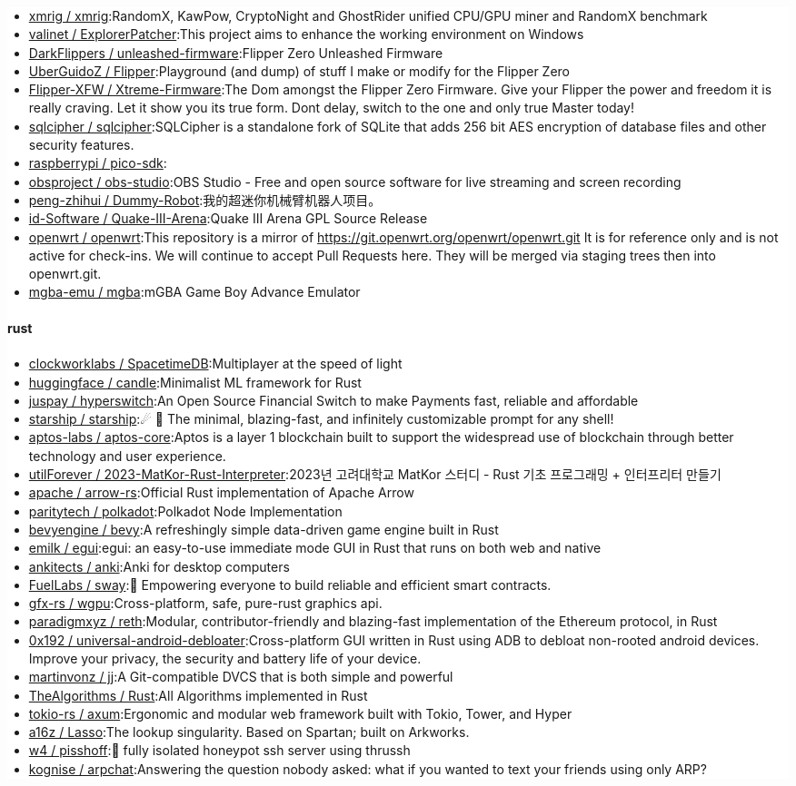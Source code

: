 * [xmrig / xmrig](https://github.com/xmrig/xmrig):RandomX, KawPow, CryptoNight and GhostRider unified CPU/GPU miner and RandomX benchmark
* [valinet / ExplorerPatcher](https://github.com/valinet/ExplorerPatcher):This project aims to enhance the working environment on Windows
* [DarkFlippers / unleashed-firmware](https://github.com/DarkFlippers/unleashed-firmware):Flipper Zero Unleashed Firmware
* [UberGuidoZ / Flipper](https://github.com/UberGuidoZ/Flipper):Playground (and dump) of stuff I make or modify for the Flipper Zero
* [Flipper-XFW / Xtreme-Firmware](https://github.com/Flipper-XFW/Xtreme-Firmware):The Dom amongst the Flipper Zero Firmware. Give your Flipper the power and freedom it is really craving. Let it show you its true form. Dont delay, switch to the one and only true Master today!
* [sqlcipher / sqlcipher](https://github.com/sqlcipher/sqlcipher):SQLCipher is a standalone fork of SQLite that adds 256 bit AES encryption of database files and other security features.
* [raspberrypi / pico-sdk](https://github.com/raspberrypi/pico-sdk):
* [obsproject / obs-studio](https://github.com/obsproject/obs-studio):OBS Studio - Free and open source software for live streaming and screen recording
* [peng-zhihui / Dummy-Robot](https://github.com/peng-zhihui/Dummy-Robot):我的超迷你机械臂机器人项目。
* [id-Software / Quake-III-Arena](https://github.com/id-Software/Quake-III-Arena):Quake III Arena GPL Source Release
* [openwrt / openwrt](https://github.com/openwrt/openwrt):This repository is a mirror of https://git.openwrt.org/openwrt/openwrt.git It is for reference only and is not active for check-ins. We will continue to accept Pull Requests here. They will be merged via staging trees then into openwrt.git.
* [mgba-emu / mgba](https://github.com/mgba-emu/mgba):mGBA Game Boy Advance Emulator

#### rust
* [clockworklabs / SpacetimeDB](https://github.com/clockworklabs/SpacetimeDB):Multiplayer at the speed of light
* [huggingface / candle](https://github.com/huggingface/candle):Minimalist ML framework for Rust
* [juspay / hyperswitch](https://github.com/juspay/hyperswitch):An Open Source Financial Switch to make Payments fast, reliable and affordable
* [starship / starship](https://github.com/starship/starship):☄
🌌️
The minimal, blazing-fast, and infinitely customizable prompt for any shell!
* [aptos-labs / aptos-core](https://github.com/aptos-labs/aptos-core):Aptos is a layer 1 blockchain built to support the widespread use of blockchain through better technology and user experience.
* [utilForever / 2023-MatKor-Rust-Interpreter](https://github.com/utilForever/2023-MatKor-Rust-Interpreter):2023년 고려대학교 MatKor 스터디 - Rust 기초 프로그래밍 + 인터프리터 만들기
* [apache / arrow-rs](https://github.com/apache/arrow-rs):Official Rust implementation of Apache Arrow
* [paritytech / polkadot](https://github.com/paritytech/polkadot):Polkadot Node Implementation
* [bevyengine / bevy](https://github.com/bevyengine/bevy):A refreshingly simple data-driven game engine built in Rust
* [emilk / egui](https://github.com/emilk/egui):egui: an easy-to-use immediate mode GUI in Rust that runs on both web and native
* [ankitects / anki](https://github.com/ankitects/anki):Anki for desktop computers
* [FuelLabs / sway](https://github.com/FuelLabs/sway):🌴
Empowering everyone to build reliable and efficient smart contracts.
* [gfx-rs / wgpu](https://github.com/gfx-rs/wgpu):Cross-platform, safe, pure-rust graphics api.
* [paradigmxyz / reth](https://github.com/paradigmxyz/reth):Modular, contributor-friendly and blazing-fast implementation of the Ethereum protocol, in Rust
* [0x192 / universal-android-debloater](https://github.com/0x192/universal-android-debloater):Cross-platform GUI written in Rust using ADB to debloat non-rooted android devices. Improve your privacy, the security and battery life of your device.
* [martinvonz / jj](https://github.com/martinvonz/jj):A Git-compatible DVCS that is both simple and powerful
* [TheAlgorithms / Rust](https://github.com/TheAlgorithms/Rust):All Algorithms implemented in Rust
* [tokio-rs / axum](https://github.com/tokio-rs/axum):Ergonomic and modular web framework built with Tokio, Tower, and Hyper
* [a16z / Lasso](https://github.com/a16z/Lasso):The lookup singularity. Based on Spartan; built on Arkworks.
* [w4 / pisshoff](https://github.com/w4/pisshoff):🧸
fully isolated honeypot ssh server using thrussh
* [kognise / arpchat](https://github.com/kognise/arpchat):Answering the question nobody asked: what if you wanted to text your friends using only ARP?